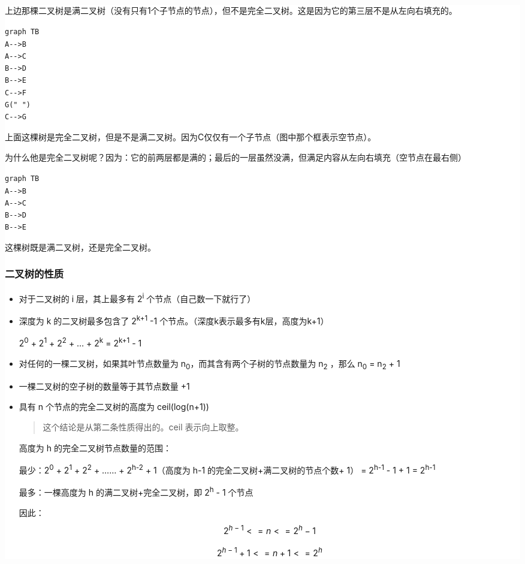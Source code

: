 上边那棵二叉树是满二叉树（没有只有1个子节点的节点），但不是完全二叉树。这是因为它的第三层不是从左向右填充的。

```mermaid
graph TB
A-->B
A-->C
B-->D
B-->E
C-->F
G(" ")
C-->G
```

上面这棵树是完全二叉树，但是不是满二叉树。因为C仅仅有一个子节点（图中那个框表示空节点）。

为什么他是完全二叉树呢？因为：它的前两层都是满的；最后的一层虽然没满，但满足内容从左向右填充（空节点在最右侧）

```mermaid
graph TB
A-->B
A-->C
B-->D
B-->E
```

 这棵树既是满二叉树，还是完全二叉树。

### 二叉树的性质

- 对于二叉树的 i 层，其上最多有 2<sup>i</sup> 个节点（自己数一下就行了）

- 深度为 k 的二叉树最多包含了 2<sup>k+1</sup> -1 个节点。（深度k表示最多有k层，高度为k+1）

  2<sup>0</sup> + 2<sup>1</sup> + 2<sup>2</sup> + … + 2<sup>k</sup> = 2<sup>k+1</sup> - 1
  
- 对任何的一棵二叉树，如果其叶节点数量为 n<sub>0</sub>，而其含有两个子树的节点数量为 n<sub>2</sub> ，那么 n<sub>0</sub> = n<sub>2</sub> + 1

- 一棵二叉树的空子树的数量等于其节点数量 +1

- 具有 n 个节点的完全二叉树的高度为 ceil(log(n+1))

  > 这个结论是从第二条性质得出的。ceil 表示向上取整。

  高度为 h 的完全二叉树节点数量的范围：

  最少：2<sup>0</sup> + 2<sup>1</sup> + 2<sup>2</sup> + …… + 2<sup>h-2</sup> + 1（高度为 h-1 的完全二叉树+满二叉树的节点个数+ 1） = 2<sup>h-1</sup> - 1 + 1 = 2<sup>h-1</sup>

  最多：一棵高度为 h 的满二叉树+完全二叉树，即 2<sup>h</sup> - 1 个节点

  因此：
  $$
  2^{h-1} <= n <= 2^h-1
  $$

  $$
  2^{h-1}+1<=n+1<=2^h
  $$
